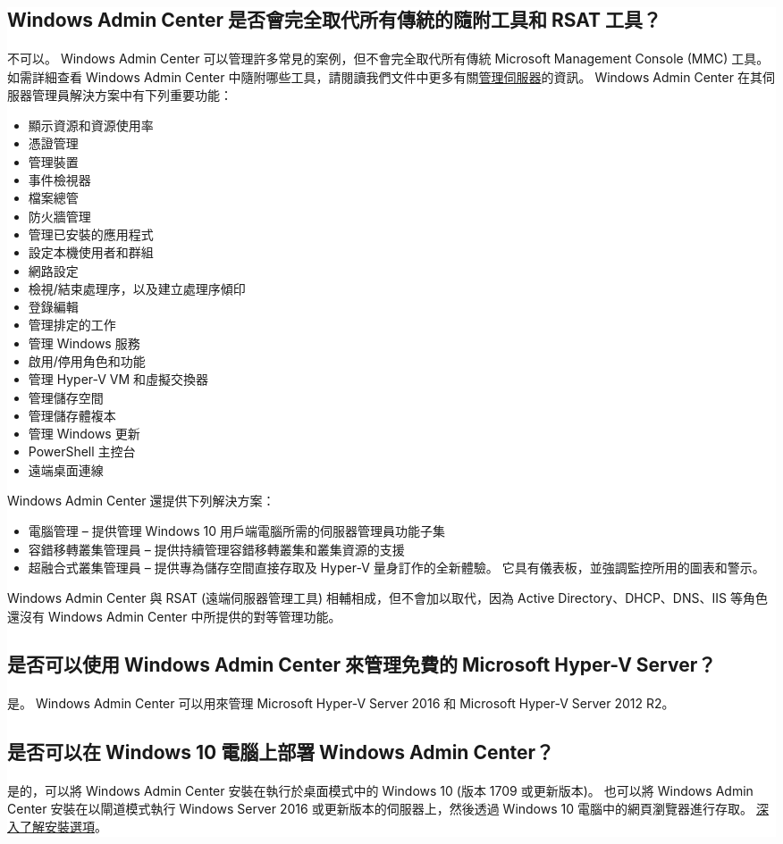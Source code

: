 ## <a name="is-windows-admin-center-a-complete-replacement-for-all-traditional-in-box-and-rsat-tools"></a>Windows Admin Center 是否會完全取代所有傳統的隨附工具和 RSAT 工具？

不可以。 Windows Admin Center 可以管理許多常見的案例，但不會完全取代所有傳統 Microsoft Management Console (MMC) 工具。 如需詳細查看 Windows Admin Center 中隨附哪些工具，請閱讀我們文件中更多有關[管理伺服器](../use/manage-servers.md)的資訊。 Windows Admin Center 在其伺服器管理員解決方案中有下列重要功能：

* 顯示資源和資源使用率
* 憑證管理
* 管理裝置
* 事件檢視器
* 檔案總管
* 防火牆管理
* 管理已安裝的應用程式
* 設定本機使用者和群組
* 網路設定
* 檢視/結束處理序，以及建立處理序傾印
* 登錄編輯
* 管理排定的工作
* 管理 Windows 服務
* 啟用/停用角色和功能
* 管理 Hyper-V VM 和虛擬交換器
* 管理儲存空間
* 管理儲存體複本
* 管理 Windows 更新
* PowerShell 主控台
* 遠端桌面連線

Windows Admin Center 還提供下列解決方案：

* 電腦管理 – 提供管理 Windows 10 用戶端電腦所需的伺服器管理員功能子集
* 容錯移轉叢集管理員 – 提供持續管理容錯移轉叢集和叢集資源的支援
* 超融合式叢集管理員 – 提供專為儲存空間直接存取及 Hyper-V 量身訂作的全新體驗。 它具有儀表板，並強調監控所用的圖表和警示。

Windows Admin Center 與 RSAT (遠端伺服器管理工具) 相輔相成，但不會加以取代，因為 Active Directory、DHCP、DNS、IIS 等角色還沒有 Windows Admin Center 中所提供的對等管理功能。

## <a name="can-windows-admin-center-be-used-to-manage-the-free-microsoft-hyper-v-server"></a>是否可以使用 Windows Admin Center 來管理免費的 Microsoft Hyper-V Server？

是。 Windows Admin Center 可以用來管理 Microsoft Hyper-V Server 2016 和 Microsoft Hyper-V Server 2012 R2。

## <a name="can-i-deploy-windows-admin-center-on-a-windows-10-computer"></a>是否可以在 Windows 10 電腦上部署 Windows Admin Center？

是的，可以將 Windows Admin Center 安裝在執行於桌面模式中的 Windows 10 (版本 1709 或更新版本)。  也可以將 Windows Admin Center 安裝在以閘道模式執行 Windows Server 2016 或更新版本的伺服器上，然後透過 Windows 10 電腦中的網頁瀏覽器進行存取。 [深入了解安裝選項](../plan/installation-options.md)。
